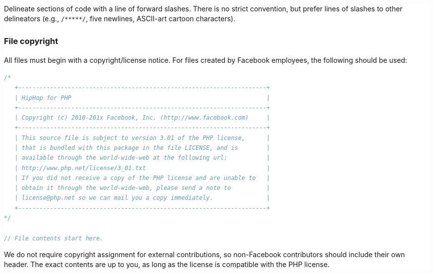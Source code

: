 Delineate sections of code with a line of forward slashes. There is no strict
convention, but prefer lines of slashes to other delineators (e.g., `/*****/`,
five newlines, ASCII-art cartoon characters).

### File copyright ###

All files must begin with a copyright/license notice. For files created by
Facebook employees, the following should be used:

```cpp
/*
   +----------------------------------------------------------------------+
   | HipHop for PHP                                                       |
   +----------------------------------------------------------------------+
   | Copyright (c) 2010-201x Facebook, Inc. (http://www.facebook.com)     |
   +----------------------------------------------------------------------+
   | This source file is subject to version 3.01 of the PHP license,      |
   | that is bundled with this package in the file LICENSE, and is        |
   | available through the world-wide-web at the following url:           |
   | http://www.php.net/license/3_01.txt                                  |
   | If you did not receive a copy of the PHP license and are unable to   |
   | obtain it through the world-wide-web, please send a note to          |
   | license@php.net so we can mail you a copy immediately.               |
   +----------------------------------------------------------------------+
*/

// File contents start here.
```

We do not require copyright assignment for external contributions, so
non-Facebook contributors should include their own header. The exact contents
are up to you, as long as the license is compatible with the PHP license.
